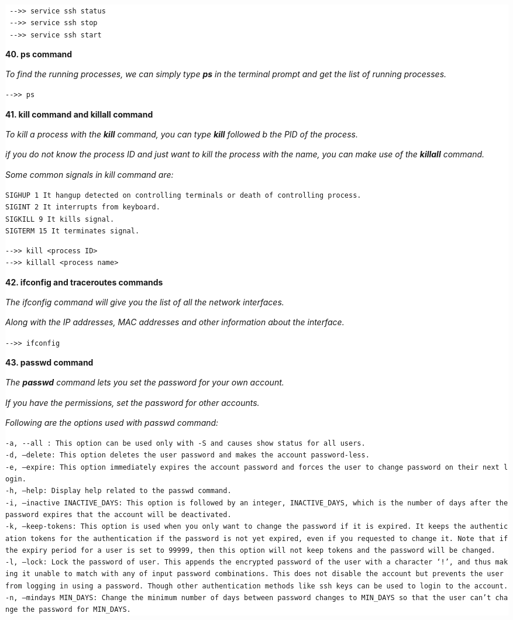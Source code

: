 ````syntax
 -->> service ssh status
 -->> service ssh stop
 -->> service ssh start 
````

**40. ps command**

*To find the running processes, we can simply type **ps** in the terminal prompt and get the list of running processes.*

````syntax
-->> ps 
````

**41. kill command and killall command**

 *To kill a process with the **kill** command, you can type **kill** followed b the PID of the process.*

*if you do not know the process ID and just want to kill the process with the name, you can make use of the **killall** command.*

*Some common signals in kill command are:*

    SIGHUP 1 It hangup detected on controlling terminals or death of controlling process.
    SIGINT 2 It interrupts from keyboard.
    SIGKILL 9 It kills signal.
    SIGTERM 15 It terminates signal.
    


````syntax
-->> kill <process ID>
-->> killall <process name>
````

**42. ifconfig and traceroutes commands**

*The ifconfig command will give you the list of all the network interfaces.*

*Along with the IP addresses, MAC addresses and other information about the interface.*

````syntax
-->> ifconfig
````

**43. passwd command**

 *The **passwd** command lets you set the password for your own account.*

*If you have the permissions, set the password for other accounts.*

*Following are the options used with passwd command:*

    -a, --all : This option can be used only with -S and causes show status for all users.
    -d, –delete: This option deletes the user password and makes the account password-less.
    -e, –expire: This option immediately expires the account password and forces the user to change password on their next login.
    -h, –help: Display help related to the passwd command.
    -i, –inactive INACTIVE_DAYS: This option is followed by an integer, INACTIVE_DAYS, which is the number of days after the password expires that the account will be deactivated.
    -k, –keep-tokens: This option is used when you only want to change the password if it is expired. It keeps the authentication tokens for the authentication if the password is not yet expired, even if you requested to change it. Note that if the expiry period for a user is set to 99999, then this option will not keep tokens and the password will be changed.
    -l, –lock: Lock the password of user. This appends the encrypted password of the user with a character ‘!’, and thus making it unable to match with any of input password combinations. This does not disable the account but prevents the user from logging in using a password. Though other authentication methods like ssh keys can be used to login to the account.
    -n, –mindays MIN_DAYS: Change the minimum number of days between password changes to MIN_DAYS so that the user can’t change the password for MIN_DAYS.